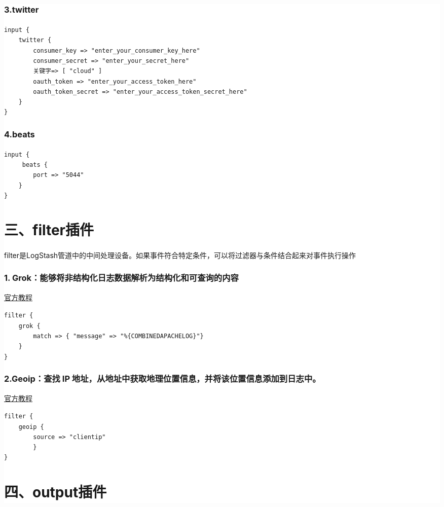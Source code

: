 ### 3.twitter

```properties
input {
	twitter { 
        consumer_key => "enter_your_consumer_key_here" 
        consumer_secret => "enter_your_secret_here"
        关键字=> [ "cloud" ] 
        oauth_token => "enter_your_access_token_here" 
        oauth_token_secret => "enter_your_access_token_secret_here" 
	}
}
```

### 4.beats

```properties
input {
     beats {
        port => "5044"
    }
}
```

# 三、filter插件

filter是LogStash管道中的中间处理设备。如果事件符合特定条件，可以将过滤器与条件结合起来对事件执行操作

### 1. Grok：能够将非结构化日志数据解析为结构化和可查询的内容

[官方教程](https://www.elastic.co/guide/en/logstash/8.1/plugins-filters-grok.html)

```properties
filter {
    grok {
        match => { "message" => "%{COMBINEDAPACHELOG}"}
    }
}
```

### 2.Geoip：查找 IP 地址，从地址中获取地理位置信息，并将该位置信息添加到日志中。

[官方教程](https://www.elastic.co/guide/en/logstash/8.1/plugins-filters-geoip.html)

```properties
filter {
    geoip {
    	source => "clientip"
        }
}
```

# 四、output插件
